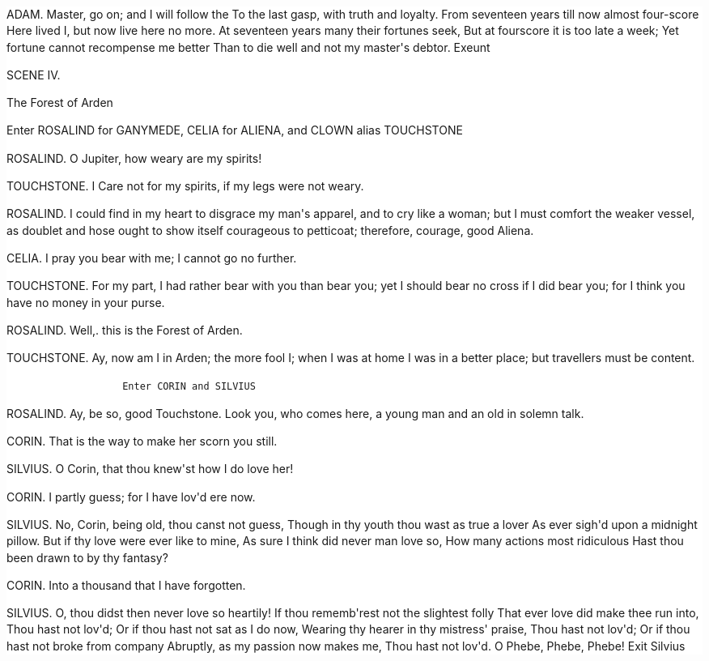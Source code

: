   ADAM. Master, go on; and I will follow the
    To the last gasp, with truth and loyalty.
    From seventeen years till now almost four-score
    Here lived I, but now live here no more.
    At seventeen years many their fortunes seek,
    But at fourscore it is too late a week;
    Yet fortune cannot recompense me better
    Than to die well and not my master's debtor.          Exeunt


SCENE IV.

The Forest of Arden

Enter ROSALIND for GANYMEDE, CELIA for ALIENA, and CLOWN alias TOUCHSTONE


  ROSALIND. O Jupiter, how weary are my spirits!

  TOUCHSTONE. I Care not for my spirits, if my legs were not weary.

  ROSALIND. I could find in my heart to disgrace my man's apparel,
    and to cry like a woman; but I must comfort the weaker vessel, as
    doublet and hose ought to show itself courageous to petticoat;
    therefore, courage, good Aliena.

  CELIA. I pray you bear with me; I cannot go no further.

  TOUCHSTONE. For my part, I had rather bear with you than bear you;
    yet I should bear no cross if I did bear you; for I think you
    have no money in your purse.

  ROSALIND. Well,. this is the Forest of Arden.

  TOUCHSTONE. Ay, now am I in Arden; the more fool I; when I was at
    home I was in a better place; but travellers must be content.

                        Enter CORIN and SILVIUS


  ROSALIND. Ay, be so, good Touchstone. Look you, who comes here, a
    young man and an old in solemn talk.

  CORIN. That is the way to make her scorn you still.

  SILVIUS. O Corin, that thou knew'st how I do love her!

  CORIN. I partly guess; for I have lov'd ere now.

  SILVIUS. No, Corin, being old, thou canst not guess,
    Though in thy youth thou wast as true a lover
    As ever sigh'd upon a midnight pillow.
    But if thy love were ever like to mine,
    As sure I think did never man love so,
    How many actions most ridiculous
    Hast thou been drawn to by thy fantasy?

  CORIN. Into a thousand that I have forgotten.

  SILVIUS. O, thou didst then never love so heartily!
    If thou rememb'rest not the slightest folly
    That ever love did make thee run into,
    Thou hast not lov'd;
    Or if thou hast not sat as I do now,
    Wearing thy hearer in thy mistress' praise,
    Thou hast not lov'd;
    Or if thou hast not broke from company
    Abruptly, as my passion now makes me,
    Thou hast not lov'd.
    O Phebe, Phebe, Phebe!                          Exit Silvius
